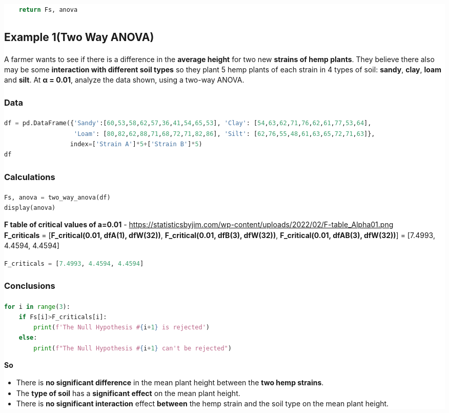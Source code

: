 ```python
    return Fs, anova
```

## Example 1(Two Way ANOVA)

A farmer wants to see if there is a difference in the **average height** for two new **strains of hemp plants**. They believe there also may be some **interaction with different soil types** so they plant 5 hemp plants of each strain in 4 types of soil: **sandy**, **clay**, **loam** and **silt**. At **α = 0.01**, analyze the data shown, using a two-way ANOVA.

### Data


```python
df = pd.DataFrame({'Sandy':[60,53,58,62,57,36,41,54,65,53], 'Clay': [54,63,62,71,76,62,61,77,53,64],
                   'Loam': [80,82,62,88,71,68,72,71,82,86], 'Silt': [62,76,55,48,61,63,65,72,71,63]}, 
                  index=['Strain A']*5+['Strain B']*5)
df
```

### Calculations


```python
Fs, anova = two_way_anova(df)
display(anova)
```

**F table of critical values of a=0.01** - https://statisticsbyjim.com/wp-content/uploads/2022/02/F-table_Alpha01.png  
**F_criticals** = [**F_critical(**0.01, dfA(1), dfW(32)**)**, **F_critical(**0.01, dfB(3), dfW(32)**)**, **F_critical(**0.01, dfAB(3), dfW(32)**)**] =  [7.4993, 4.4594, 4.4594]


```python
F_criticals = [7.4993, 4.4594, 4.4594]
```

### Conclusions


```python
for i in range(3):
    if Fs[i]>F_criticals[i]:
        print(f'The Null Hypothesis #{i+1} is rejected')
    else:
        print(f"The Null Hypothesis #{i+1} can't be rejected")
```

**So**
- There is **no significant difference** in the mean plant height between the **two hemp strains**.
- The **type of soil** has a **significant effect** on the mean plant height.
- There is **no significant interaction** effect **between** the hemp strain and the soil type on the mean plant height.
